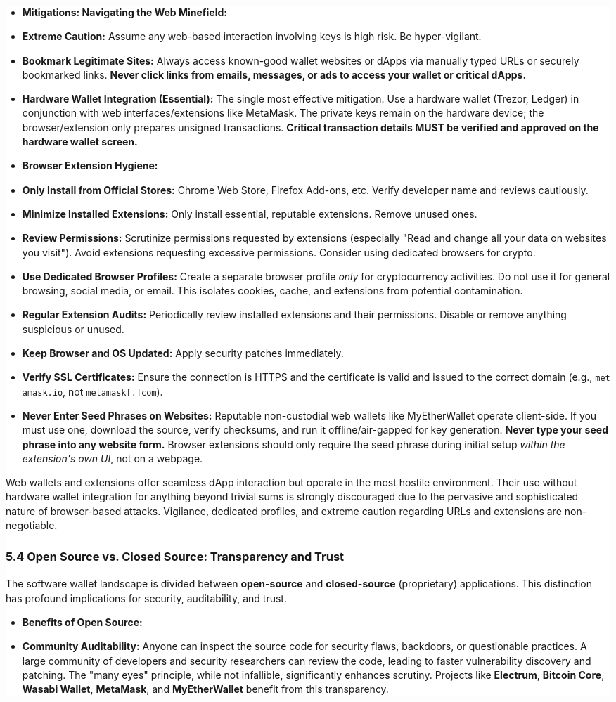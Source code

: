 *   **Mitigations: Navigating the Web Minefield:**

*   **Extreme Caution:** Assume any web-based interaction involving keys is high risk. Be hyper-vigilant.

*   **Bookmark Legitimate Sites:** Always access known-good wallet websites or dApps via manually typed URLs or securely bookmarked links. **Never click links from emails, messages, or ads to access your wallet or critical dApps.**

*   **Hardware Wallet Integration (Essential):** The single most effective mitigation. Use a hardware wallet (Trezor, Ledger) in conjunction with web interfaces/extensions like MetaMask. The private keys remain on the hardware device; the browser/extension only prepares unsigned transactions. **Critical transaction details MUST be verified and approved on the hardware wallet screen.**

*   **Browser Extension Hygiene:**

*   **Only Install from Official Stores:** Chrome Web Store, Firefox Add-ons, etc. Verify developer name and reviews cautiously.

*   **Minimize Installed Extensions:** Only install essential, reputable extensions. Remove unused ones.

*   **Review Permissions:** Scrutinize permissions requested by extensions (especially "Read and change all your data on websites you visit"). Avoid extensions requesting excessive permissions. Consider using dedicated browsers for crypto.

*   **Use Dedicated Browser Profiles:** Create a separate browser profile *only* for cryptocurrency activities. Do not use it for general browsing, social media, or email. This isolates cookies, cache, and extensions from potential contamination.

*   **Regular Extension Audits:** Periodically review installed extensions and their permissions. Disable or remove anything suspicious or unused.

*   **Keep Browser and OS Updated:** Apply security patches immediately.

*   **Verify SSL Certificates:** Ensure the connection is HTTPS and the certificate is valid and issued to the correct domain (e.g., `metamask.io`, not `metamask[.]com`).

*   **Never Enter Seed Phrases on Websites:** Reputable non-custodial web wallets like MyEtherWallet operate client-side. If you must use one, download the source, verify checksums, and run it offline/air-gapped for key generation. **Never type your seed phrase into any website form.** Browser extensions should only require the seed phrase during initial setup *within the extension's own UI*, not on a webpage.

Web wallets and extensions offer seamless dApp interaction but operate in the most hostile environment. Their use without hardware wallet integration for anything beyond trivial sums is strongly discouraged due to the pervasive and sophisticated nature of browser-based attacks. Vigilance, dedicated profiles, and extreme caution regarding URLs and extensions are non-negotiable.

### 5.4 Open Source vs. Closed Source: Transparency and Trust

The software wallet landscape is divided between **open-source** and **closed-source** (proprietary) applications. This distinction has profound implications for security, auditability, and trust.

*   **Benefits of Open Source:**

*   **Community Auditability:** Anyone can inspect the source code for security flaws, backdoors, or questionable practices. A large community of developers and security researchers can review the code, leading to faster vulnerability discovery and patching. The "many eyes" principle, while not infallible, significantly enhances scrutiny. Projects like **Electrum**, **Bitcoin Core**, **Wasabi Wallet**, **MetaMask**, and **MyEtherWallet** benefit from this transparency.

